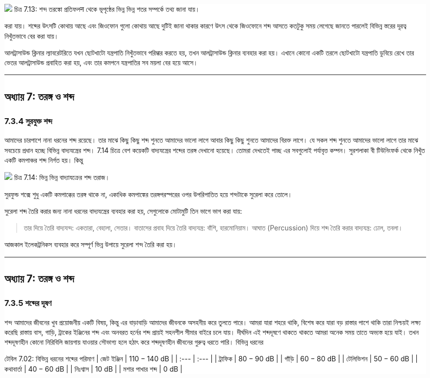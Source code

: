 ![](https://cdn.mathpix.com/cropped/2025_09_16_b1d2de5da62a73f206e3g-208.jpg?height=556&width=734&top_left_y=1342&top_left_x=860)
চিত্র 7.13: শন্দ তরঙ্কো প্রতিফলन থেকে ভূপৃষ্ঠের ভিন্ন ভিন্ন শতর সম্পর্কে তথ্য জানা যায়।

করা যায়। শব্দের উৎসটি কোথায় আছে এবং জিওফোন গুলো কোথায় আছে দুটিই জানা থাকার কারণে উৎস থেকে জিওফোনে শব্দ আসতে কতটুকু সময় লেগেছে জানতে পারলেই বিভিন্ন স্তরের দূরত্ব নিখুঁতভাবে বের করা যায়।

আলট্রাসাউন্ড ক্লিনার
ল্যাবরেটরিতে যখন ছোটখাটো যন্ত্রপাতি নিখুঁতভাবে পরিম্কার করতে হয়, তখন আলট্রাসাউন্ড ক্লিনার ব্যবহার করা হয়। এখানে কোনো একটি তরলে ছোটখাটো যন্ত্রপাতি ডুবিয়ে রেখে তার ভেতর আলট্রাসাউন্ড প্রবাহিত করা হয়, এবং তার কমপনে যন্ত্রপাতির সব ময়লা বের হয়ে আসে।

*****
## অধ্যায় 7: তরঙ্গ ও শব্দ

### 7.3.4 সুরযুক্ত শব্দ

আমাদের চারপাশে নানা ধরনের শব্দ রয়েছে। তার মাঝে কিছু কিছু শব্দ শুনতে আমাদের ভালো লাগে আবার কিছু কিছু শুনতে আমাদের বিরক্ত লাগে। যে সকল শব্দ শুনতে আমাদের ভালো লাগে তার মাঝে সবচেয়ে প্রধান হচ্ছে বিভিন্ন বাদ্যযন্ত্রের শব্দ। 7.14 চিত্রে বেশ কয়েকটি বাদ্যযন্ত্রের শব্দের তরঙ্গ দেখানো হয়েছে। তোমরা দেখতেই পাচ্ছ এর সবগুলোই পর্যাবৃত্ত কম্পন। সুরশলাকা বী টিউনিংফর্ক থেকে নিখুঁত একটি কমপাঞ্চর শব্দ নির্গত হয়। কিন্তু

![](https://cdn.mathpix.com/cropped/2025_09_16_b1d2de5da62a73f206e3g-209.jpg?height=500&width=653&top_left_y=686&top_left_x=948)
চিত্র 7.14: ভিন্ন ভিন্ন বাদ্যাযক্রের শব্দ তরাজ।

সুরফুন্ড শক্সে শুধু একটি কমপাক্কের তরঙ্গ থাকে না, একাধিক কমপাঙ্কের তরঙ্গপরস্পরের ওপর উপরিপাতিত হয়ে শন্দটাকে সুরেলা করে তোলে।

সুরেলা শব্দ তৈরি করার জন্য নানা ধরনের বাদ্যযন্ত্রের ব্যবহার করা হয়, সেগুলোকে মোটামুটি তিন ভাগে ভাগ করা যায়:

> তার দিয়ে তৈরি বাদ্যযন্দ: একতারা, বেহালা, সেতার।
> বাতাসের প্রবাহ দিয়ে তৈরি বাদ্যযন্ত্র: বাঁশি, হারমোনিয়াম।
> আঘাত (Percussion) দিয়ে শব্দ তৈরি করার বাদ্যযন্ত্র: ঢোল, তবলা।

আজকাল ইলেকট্রনিকস ব্যবহার করে সম্পূর্ণ ভিন্ন উপায়ে সুরেলা শন্দ তৈরি করা হয়।

*****
## অধ্যায় 7: তরঙ্গ ও শব্দ

### 7.3.5 শব্দের দূষণ

শন্দ আমাদের জীবনের খুব প্রয়োজনীয় একটি বিষয়, কিন্তু এর বাড়াবাড়ি আমাদের জীবনকে অসহনীয় করে তুলতে পারে। আমরা যারা শহরে থাকি, বিশেষ করে যারা বড় রাস্তার পাশে থাকি তারা নিশ্চয়ই লক্ষ্য করেছি রাস্তায় বাস, গাড়ি, ট্রাকের ইঞ্জিনের শব্দ এবং অনবরত হর্নের শব্দ প্রায়ই সহনশীল সীমার বাইরে চলে যায়। দীর্ঘদিন এই শব্দদূষণে থাকতে থাকতে আমরা অনেক সময় তাতে অভ্যস্ত হয়ে যাই। তখন শব্দদূষণহীন কোনো নিরিবিলি জায়গায় যাওয়ার সৌভাগ্য হলে হঠাৎ করে শব্দদূষণহীন জীবনের গুরুত্ব ধরতে পারি। বিভিন্ন ধরনের

টেবিল 7.02: বিভিন্ন ধরনের শব্দের পরিমাণ
| জেট ইঞ্জিন | $110-140 \mathrm{~dB}$ |
| :--- | :--- |
| ট্রাফিক | $80-90 \mathrm{~dB}$ |
| গাঁড়ি | $60-80 \mathrm{~dB}$ |
| টেলিভিশন | $50-60 \mathrm{~dB}$ |
| কথাবার্তা | $40-60 \mathrm{~dB}$ |
| নিঃশ্বাস | 10 dB |
| মশার পাখার শব্দ | 0 dB |
